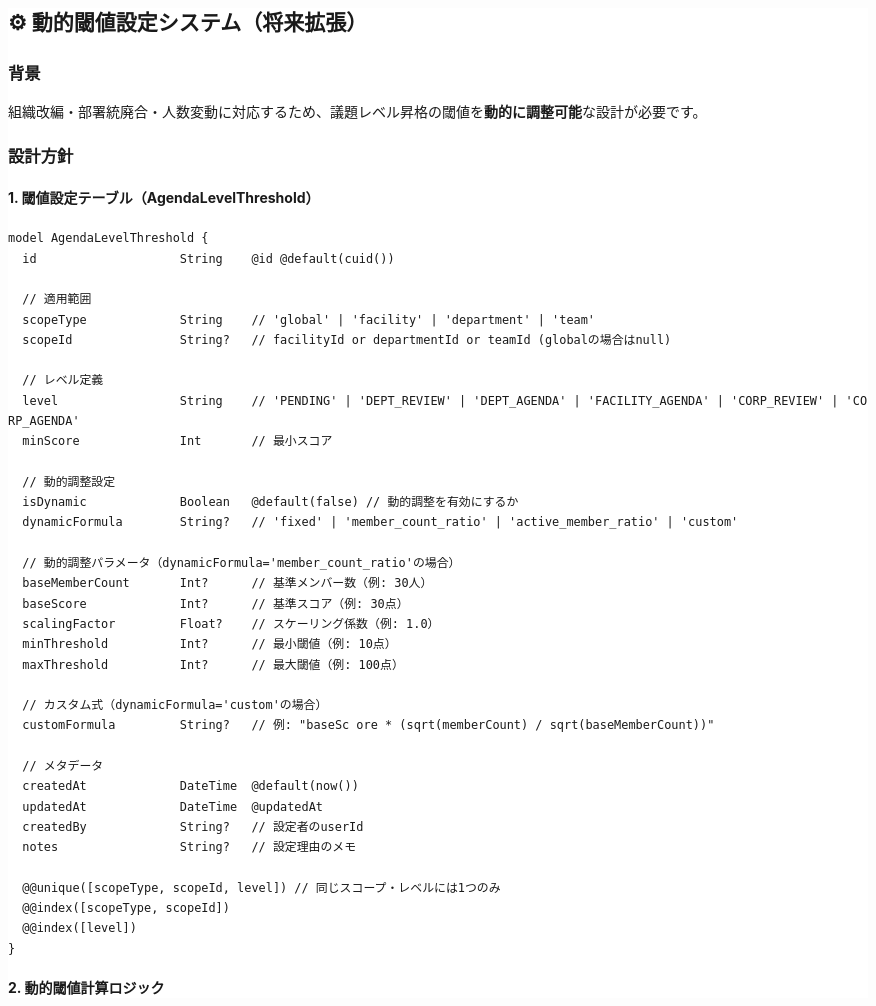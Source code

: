 
## ⚙️ 動的閾値設定システム（将来拡張）

### 背景

組織改編・部署統廃合・人数変動に対応するため、議題レベル昇格の閾値を**動的に調整可能**な設計が必要です。

### 設計方針

#### 1. 閾値設定テーブル（AgendaLevelThreshold）

```prisma
model AgendaLevelThreshold {
  id                    String    @id @default(cuid())

  // 適用範囲
  scopeType             String    // 'global' | 'facility' | 'department' | 'team'
  scopeId               String?   // facilityId or departmentId or teamId (globalの場合はnull)

  // レベル定義
  level                 String    // 'PENDING' | 'DEPT_REVIEW' | 'DEPT_AGENDA' | 'FACILITY_AGENDA' | 'CORP_REVIEW' | 'CORP_AGENDA'
  minScore              Int       // 最小スコア

  // 動的調整設定
  isDynamic             Boolean   @default(false) // 動的調整を有効にするか
  dynamicFormula        String?   // 'fixed' | 'member_count_ratio' | 'active_member_ratio' | 'custom'

  // 動的調整パラメータ（dynamicFormula='member_count_ratio'の場合）
  baseMemberCount       Int?      // 基準メンバー数（例: 30人）
  baseScore             Int?      // 基準スコア（例: 30点）
  scalingFactor         Float?    // スケーリング係数（例: 1.0）
  minThreshold          Int?      // 最小閾値（例: 10点）
  maxThreshold          Int?      // 最大閾値（例: 100点）

  // カスタム式（dynamicFormula='custom'の場合）
  customFormula         String?   // 例: "baseSc ore * (sqrt(memberCount) / sqrt(baseMemberCount))"

  // メタデータ
  createdAt             DateTime  @default(now())
  updatedAt             DateTime  @updatedAt
  createdBy             String?   // 設定者のuserId
  notes                 String?   // 設定理由のメモ

  @@unique([scopeType, scopeId, level]) // 同じスコープ・レベルには1つのみ
  @@index([scopeType, scopeId])
  @@index([level])
}
```

#### 2. 動的閾値計算ロジック

